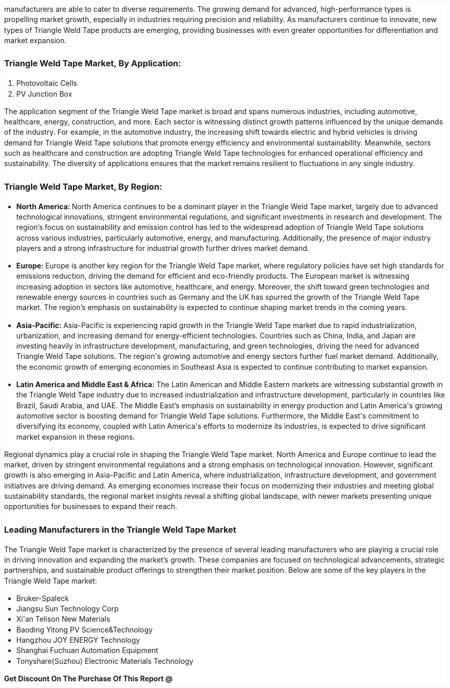 manufacturers are able to cater to diverse requirements. The growing demand for advanced, high-performance types is propelling market growth, especially in industries requiring precision and reliability. As manufacturers continue to innovate, new types of Triangle Weld Tape products are emerging, providing businesses with even greater opportunities for differentiation and market expansion.</p><h3>Triangle Weld Tape Market,&nbsp;By Application:</h3><ol><li>Photovoltaic Cells<li> PV Junction Box</li></ol><p>The application segment of the Triangle Weld Tape market is broad and spans numerous industries, including automotive, healthcare, energy, construction, and more. Each sector is witnessing distinct growth patterns influenced by the unique demands of the industry. For example, in the automotive industry, the increasing shift towards electric and hybrid vehicles is driving demand for Triangle Weld Tape solutions that promote energy efficiency and environmental sustainability. Meanwhile, sectors such as healthcare and construction are adopting Triangle Weld Tape technologies for enhanced operational efficiency and sustainability. The diversity of applications ensures that the market remains resilient to fluctuations in any single industry.</p><h3>Triangle Weld Tape Market, By Region:</h3><ul><li><p><strong>North America:&nbsp;</strong>North America continues to be a dominant player in the Triangle Weld Tape market, largely due to advanced technological innovations, stringent environmental regulations, and significant investments in research and development. The region&rsquo;s focus on sustainability and emission control has led to the widespread adoption of Triangle Weld Tape solutions across various industries, particularly automotive, energy, and manufacturing. Additionally, the presence of major industry players and a strong infrastructure for industrial growth further drives market demand.</p></li><li><p><strong><strong>Europe:&nbsp;</strong></strong>Europe is another key region for the Triangle Weld Tape market, where regulatory policies have set high standards for emissions reduction, driving the demand for efficient and eco-friendly products. The European market is witnessing increasing adoption in sectors like automotive, healthcare, and energy. Moreover, the shift toward green technologies and renewable energy sources in countries such as Germany and the UK has spurred the growth of the Triangle Weld Tape market. The region&rsquo;s emphasis on sustainability is expected to continue shaping market trends in the coming years.</p></li><li><p><strong><strong>Asia-Pacific:&nbsp;</strong></strong>Asia-Pacific is experiencing rapid growth in the Triangle Weld Tape market due to rapid industrialization, urbanization, and increasing demand for energy-efficient technologies. Countries such as China, India, and Japan are investing heavily in infrastructure development, manufacturing, and green technologies, driving the need for advanced Triangle Weld Tape solutions. The region's growing automotive and energy sectors further fuel market demand. Additionally, the economic growth of emerging economies in Southeast Asia is expected to continue contributing to market expansion.</p></li><li><p><strong><strong>Latin America and Middle East &amp; Africa:&nbsp;</strong></strong>The Latin American and Middle Eastern markets are witnessing substantial growth in the Triangle Weld Tape industry due to increased industrialization and infrastructure development, particularly in countries like Brazil, Saudi Arabia, and UAE. The Middle East&rsquo;s emphasis on sustainability in energy production and Latin America's growing automotive sector is boosting demand for Triangle Weld Tape solutions. Furthermore, the Middle East's commitment to diversifying its economy, coupled with Latin America's efforts to modernize its industries, is expected to drive significant market expansion in these regions.</p></li></ul><p>Regional dynamics play a crucial role in shaping the Triangle Weld Tape market. North America and Europe continue to lead the market, driven by stringent environmental regulations and a strong emphasis on technological innovation. However, significant growth is also emerging in Asia-Pacific and Latin America, where industrialization, infrastructure development, and government initiatives are driving demand. As emerging economies increase their focus on modernizing their industries and meeting global sustainability standards, the regional market insights reveal a shifting global landscape, with newer markets presenting unique opportunities for businesses to expand their reach.</p><h3><strong>Leading Manufacturers in the Triangle Weld Tape Market</strong></h3><p>The Triangle Weld Tape market is characterized by the presence of several leading manufacturers who are playing a crucial role in driving innovation and expanding the market&rsquo;s growth. These companies are focused on technological advancements, strategic partnerships, and sustainable product offerings to strengthen their market position. Below are some of the key players in the Triangle Weld Tape market:</p></div><div class="article-main__content" data-test-id="publishing-text-block"><ul><li><span class="">Bruker-Spaleck<li> Jiangsu Sun Technology Corp<li> Xi'an Telison New Materials<li> Baoding Yitong PV Science&Technology<li> Hangzhou JOY ENERGY Technology<li> Shanghai Fuchuan Automation Equipment<li> Tonyshare(Suzhou) Electronic Materials Technology</span></li></ul></div><div class="article-main__content" data-test-id="publishing-text-block"><p><span class="font-[700]"><strong>Get Discount On The Purchase Of This Report @</strong>